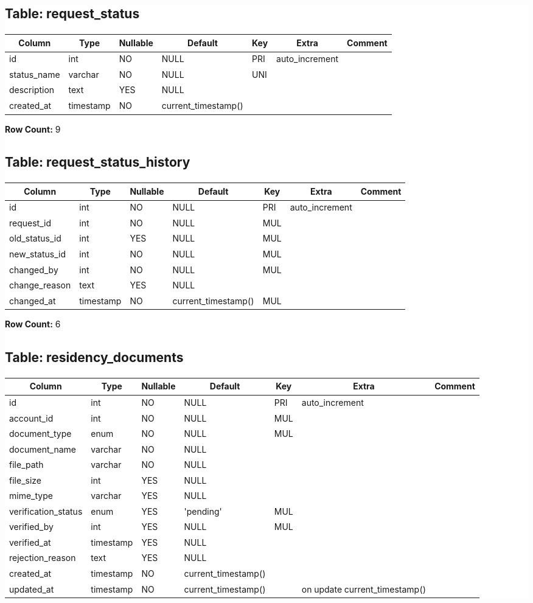 ## Table: request_status

| Column | Type | Nullable | Default | Key | Extra | Comment |
|--------|------|----------|---------|-----|-------|----------|
| id | int | NO | NULL | PRI | auto_increment |  |
| status_name | varchar | NO | NULL | UNI |  |  |
| description | text | YES | NULL |  |  |  |
| created_at | timestamp | NO | current_timestamp() |  |  |  |

**Row Count:** 9

## Table: request_status_history

| Column | Type | Nullable | Default | Key | Extra | Comment |
|--------|------|----------|---------|-----|-------|----------|
| id | int | NO | NULL | PRI | auto_increment |  |
| request_id | int | NO | NULL | MUL |  |  |
| old_status_id | int | YES | NULL | MUL |  |  |
| new_status_id | int | NO | NULL | MUL |  |  |
| changed_by | int | NO | NULL | MUL |  |  |
| change_reason | text | YES | NULL |  |  |  |
| changed_at | timestamp | NO | current_timestamp() | MUL |  |  |

**Row Count:** 6

## Table: residency_documents

| Column | Type | Nullable | Default | Key | Extra | Comment |
|--------|------|----------|---------|-----|-------|----------|
| id | int | NO | NULL | PRI | auto_increment |  |
| account_id | int | NO | NULL | MUL |  |  |
| document_type | enum | NO | NULL | MUL |  |  |
| document_name | varchar | NO | NULL |  |  |  |
| file_path | varchar | NO | NULL |  |  |  |
| file_size | int | YES | NULL |  |  |  |
| mime_type | varchar | YES | NULL |  |  |  |
| verification_status | enum | YES | 'pending' | MUL |  |  |
| verified_by | int | YES | NULL | MUL |  |  |
| verified_at | timestamp | YES | NULL |  |  |  |
| rejection_reason | text | YES | NULL |  |  |  |
| created_at | timestamp | NO | current_timestamp() |  |  |  |
| updated_at | timestamp | NO | current_timestamp() |  | on update current_timestamp() |  |
